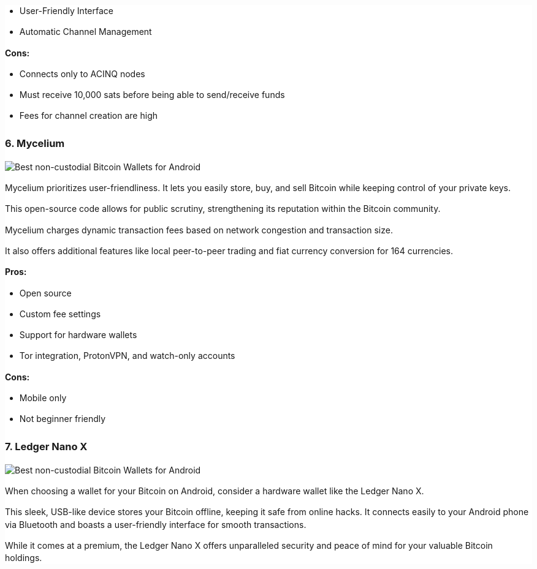 -   User-Friendly Interface

-   Automatic Channel Management

**Cons:**

-   Connects only to ACINQ nodes

-   Must receive 10,000 sats before being able to send/receive funds 

-   Fees for channel creation are high

    

### 6. Mycelium

![Best non-custodial Bitcoin Wallets for Android](https://ik.imagekit.io/monierate/Blog/Listicles/mycelium-bitcoin-wallet.jpg)

Mycelium prioritizes user-friendliness. It lets you easily store, buy, and sell Bitcoin while keeping control of your private keys.

This open-source code allows for public scrutiny, strengthening its reputation within the Bitcoin community.

Mycelium charges dynamic transaction fees based on network congestion and transaction size. 

It also offers additional features like local peer-to-peer trading and fiat currency conversion for 164 currencies.

**Pros:**

-  Open source

-  Custom fee settings

-  Support for hardware wallets

-  Tor integration, ProtonVPN, and watch-only accounts

    

**Cons:**

-  Mobile only

-  Not beginner friendly

    

### 7. Ledger Nano X

![Best non-custodial Bitcoin Wallets for Android](https://ik.imagekit.io/monierate/Blog/Listicles/ledger-live-walllet.jpg?updatedAt=1721605953384)

When choosing a wallet for your Bitcoin on Android, consider a hardware wallet like the Ledger Nano X.

This sleek, USB-like device stores your Bitcoin offline, keeping it safe from online hacks. It connects easily to your Android phone via Bluetooth and boasts a user-friendly interface for smooth transactions.

While it comes at a premium, the Ledger Nano X offers unparalleled security and peace of mind for your valuable Bitcoin holdings.
